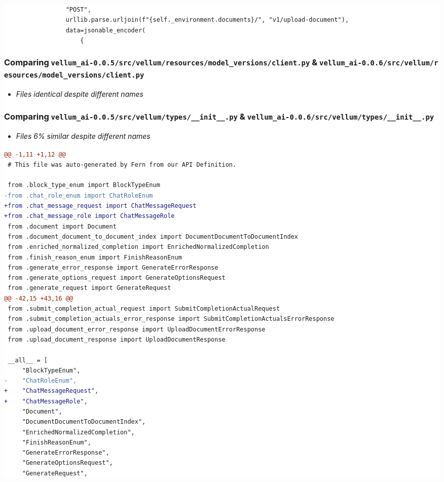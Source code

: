 ```diff
                 "POST",
                 urllib.parse.urljoin(f"{self._environment.documents}/", "v1/upload-document"),
                 data=jsonable_encoder(
                     {
```

### Comparing `vellum_ai-0.0.5/src/vellum/resources/model_versions/client.py` & `vellum_ai-0.0.6/src/vellum/resources/model_versions/client.py`

 * *Files identical despite different names*

### Comparing `vellum_ai-0.0.5/src/vellum/types/__init__.py` & `vellum_ai-0.0.6/src/vellum/types/__init__.py`

 * *Files 6% similar despite different names*

```diff
@@ -1,11 +1,12 @@
 # This file was auto-generated by Fern from our API Definition.
 
 from .block_type_enum import BlockTypeEnum
-from .chat_role_enum import ChatRoleEnum
+from .chat_message_request import ChatMessageRequest
+from .chat_message_role import ChatMessageRole
 from .document import Document
 from .document_document_to_document_index import DocumentDocumentToDocumentIndex
 from .enriched_normalized_completion import EnrichedNormalizedCompletion
 from .finish_reason_enum import FinishReasonEnum
 from .generate_error_response import GenerateErrorResponse
 from .generate_options_request import GenerateOptionsRequest
 from .generate_request import GenerateRequest
@@ -42,15 +43,16 @@
 from .submit_completion_actual_request import SubmitCompletionActualRequest
 from .submit_completion_actuals_error_response import SubmitCompletionActualsErrorResponse
 from .upload_document_error_response import UploadDocumentErrorResponse
 from .upload_document_response import UploadDocumentResponse
 
 __all__ = [
     "BlockTypeEnum",
-    "ChatRoleEnum",
+    "ChatMessageRequest",
+    "ChatMessageRole",
     "Document",
     "DocumentDocumentToDocumentIndex",
     "EnrichedNormalizedCompletion",
     "FinishReasonEnum",
     "GenerateErrorResponse",
     "GenerateOptionsRequest",
     "GenerateRequest",
```
